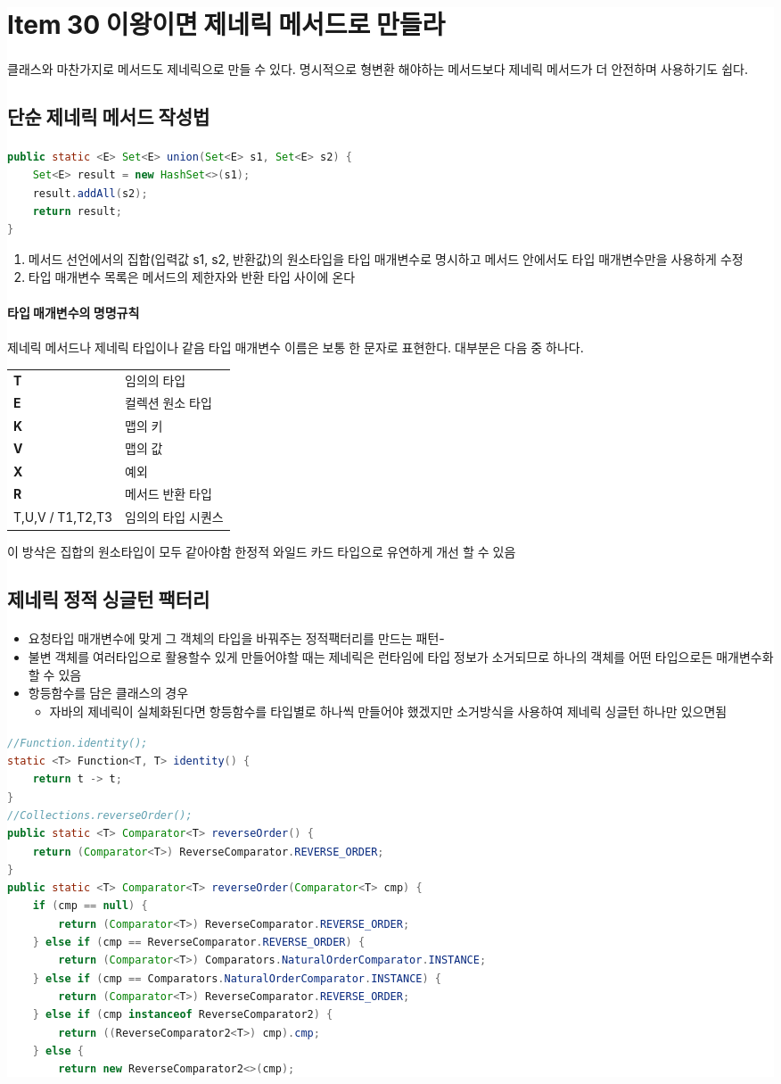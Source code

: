 # Item 30 이왕이면 제네릭 메서드로 만들라

클래스와 마찬가지로 메서드도 제네릭으로 만들 수 있다.
명시적으로 형변환 해야하는 메서드보다 제네릭 메서드가 더 안전하며 사용하기도 쉽다.
## 단순 제네릭 메서드 작성법
```java
public static <E> Set<E> union(Set<E> s1, Set<E> s2) {
	Set<E> result = new HashSet<>(s1);
	result.addAll(s2);
	return result;
}
```
1. 메서드 선언에서의 집합(입력값 s1, s2, 반환값)의 원소타입을 타입 매개변수로 명시하고 메서드 안에서도 타입 매개변수만을 사용하게 수정
2. 타입 매개변수 목록은 메서드의 제한자와 반환 타입 사이에 온다

#### 타입 매개변수의 명명규칙
제네릭 메서드나 제네릭 타입이나 같음
타입 매개변수 이름은 보통 한 문자로 표현한다. 대부분은 다음 중 하나다.

|       |                  |
| ----- | ---------------- |
| **T** | 임의의 타입      |
| **E** | 컬렉션 원소 타입 |
| **K** | 맵의 키          |
| **V** | 맵의 값          |
| **X** | 예외             |
| **R** | 메서드 반환 타입 |
| T,U,V / T1,T2,T3      | 임의의 타입 시퀀스                 |

이 방삭은 집합의 원소타입이 모두 같아야함
한정적 와일드 카드 타입으로 유연하게 개선 할 수 있음

## 제네릭 정적 싱글턴 팩터리
- 요청타입 매개변수에 맞게 그 객체의 타입을 바꿔주는 정적팩터리를 만드는 패턴-
- 불변 객체를 여러타입으로 활용할수 있게 만들어야할 때는 제네릭은 런타임에 타입 정보가 소거되므로 하나의 객체를 어떤 타입으로든 매개변수화할 수 있음
- 항등함수를 담은 클래스의 경우
	- 자바의 제네릭이 실체화된다면 항등함수를 타입별로 하나씩 만들어야 했겠지만 소거방식을 사용하여 제네릭 싱글턴 하나만 있으면됨
```java
//Function.identity();
static <T> Function<T, T> identity() {  
	return t -> t;  
}
//Collections.reverseOrder();
public static <T> Comparator<T> reverseOrder() {  
	return (Comparator<T>) ReverseComparator.REVERSE_ORDER;  
}
public static <T> Comparator<T> reverseOrder(Comparator<T> cmp) {  
	if (cmp == null) {  
		return (Comparator<T>) ReverseComparator.REVERSE_ORDER;  
	} else if (cmp == ReverseComparator.REVERSE_ORDER) {  
		return (Comparator<T>) Comparators.NaturalOrderComparator.INSTANCE;  
	} else if (cmp == Comparators.NaturalOrderComparator.INSTANCE) {  
		return (Comparator<T>) ReverseComparator.REVERSE_ORDER;  
	} else if (cmp instanceof ReverseComparator2) {  
		return ((ReverseComparator2<T>) cmp).cmp;  
	} else {  
		return new ReverseComparator2<>(cmp);  
```